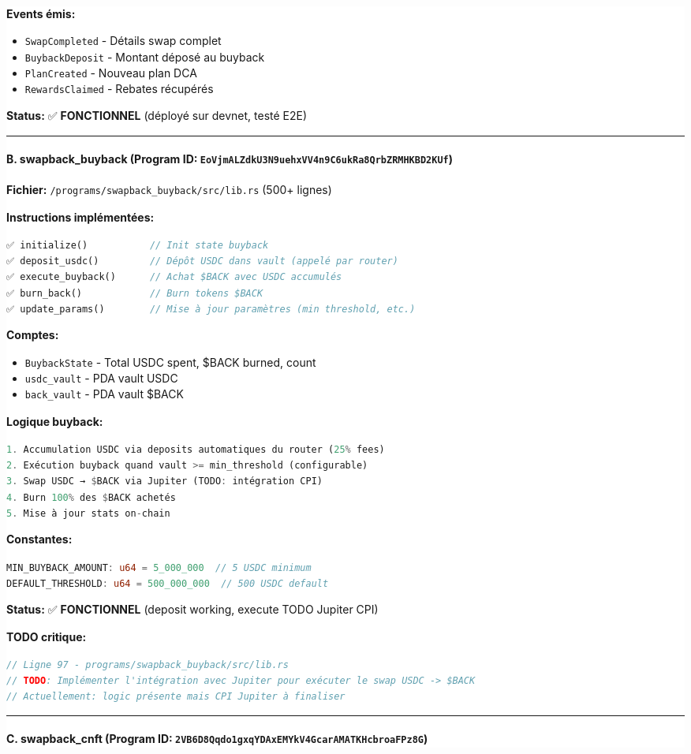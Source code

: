 **Events émis:**
- `SwapCompleted` - Détails swap complet
- `BuybackDeposit` - Montant déposé au buyback
- `PlanCreated` - Nouveau plan DCA
- `RewardsClaimed` - Rebates récupérés

**Status:** ✅ **FONCTIONNEL** (déployé sur devnet, testé E2E)

---

#### B. **swapback_buyback** (Program ID: `EoVjmALZdkU3N9uehxVV4n9C6ukRa8QrbZRMHKBD2KUf`)

**Fichier:** `/programs/swapback_buyback/src/lib.rs` (500+ lignes)

**Instructions implémentées:**
```rust
✅ initialize()           // Init state buyback
✅ deposit_usdc()         // Dépôt USDC dans vault (appelé par router)
✅ execute_buyback()      // Achat $BACK avec USDC accumulés
✅ burn_back()            // Burn tokens $BACK
✅ update_params()        // Mise à jour paramètres (min threshold, etc.)
```

**Comptes:**
- `BuybackState` - Total USDC spent, $BACK burned, count
- `usdc_vault` - PDA vault USDC
- `back_vault` - PDA vault $BACK

**Logique buyback:**
```rust
1. Accumulation USDC via deposits automatiques du router (25% fees)
2. Exécution buyback quand vault >= min_threshold (configurable)
3. Swap USDC → $BACK via Jupiter (TODO: intégration CPI)
4. Burn 100% des $BACK achetés
5. Mise à jour stats on-chain
```

**Constantes:**
```rust
MIN_BUYBACK_AMOUNT: u64 = 5_000_000  // 5 USDC minimum
DEFAULT_THRESHOLD: u64 = 500_000_000  // 500 USDC default
```

**Status:** ✅ **FONCTIONNEL** (deposit working, execute TODO Jupiter CPI)

**TODO critique:**
```rust
// Ligne 97 - programs/swapback_buyback/src/lib.rs
// TODO: Implémenter l'intégration avec Jupiter pour exécuter le swap USDC -> $BACK
// Actuellement: logic présente mais CPI Jupiter à finaliser
```

---

#### C. **swapback_cnft** (Program ID: `2VB6D8Qqdo1gxqYDAxEMYkV4GcarAMATKHcbroaFPz8G`)
